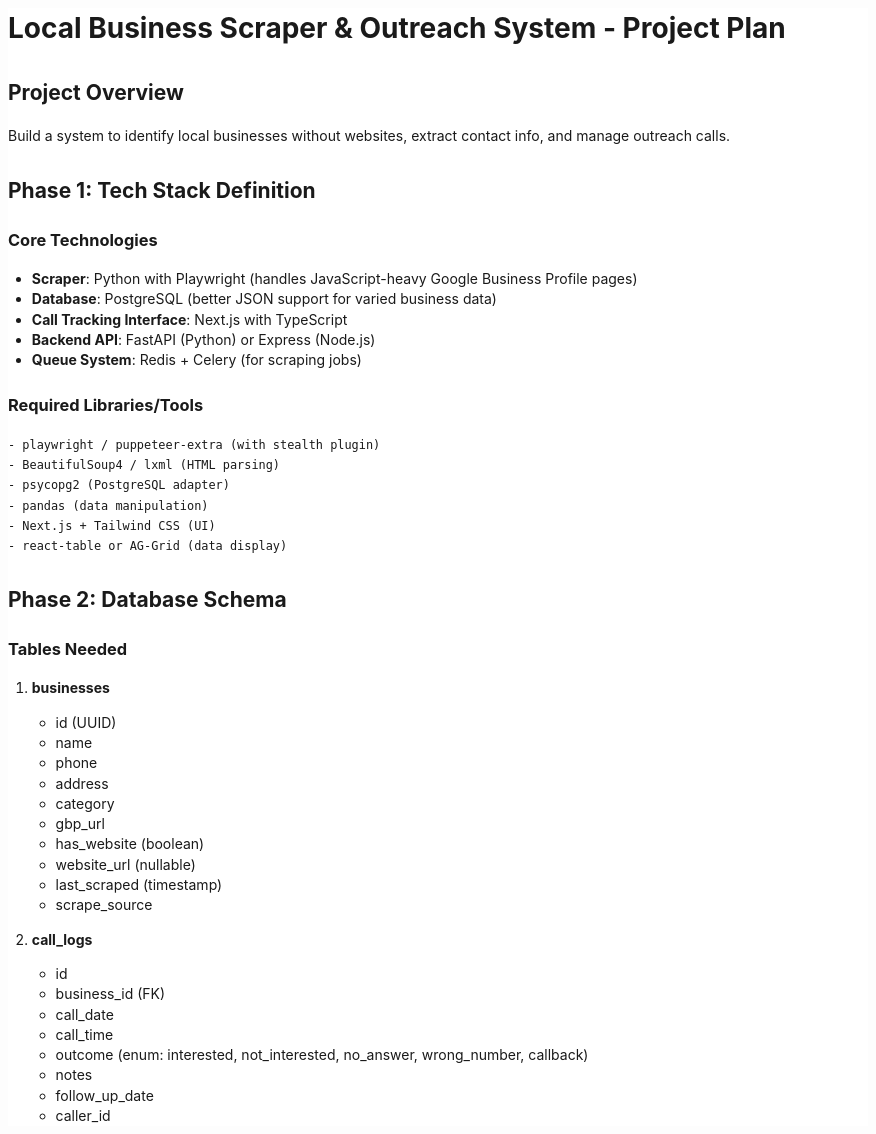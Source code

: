 # Local Business Scraper & Outreach System - Project Plan

## Project Overview
Build a system to identify local businesses without websites, extract contact info, and manage outreach calls.

## Phase 1: Tech Stack Definition

### Core Technologies
- **Scraper**: Python with Playwright (handles JavaScript-heavy Google Business Profile pages)
- **Database**: PostgreSQL (better JSON support for varied business data)
- **Call Tracking Interface**: Next.js with TypeScript
- **Backend API**: FastAPI (Python) or Express (Node.js)
- **Queue System**: Redis + Celery (for scraping jobs)

### Required Libraries/Tools
```
- playwright / puppeteer-extra (with stealth plugin)
- BeautifulSoup4 / lxml (HTML parsing)
- psycopg2 (PostgreSQL adapter)
- pandas (data manipulation)
- Next.js + Tailwind CSS (UI)
- react-table or AG-Grid (data display)
```

## Phase 2: Database Schema

### Tables Needed
1. **businesses**
   - id (UUID)
   - name
   - phone
   - address
   - category
   - gbp_url
   - has_website (boolean)
   - website_url (nullable)
   - last_scraped (timestamp)
   - scrape_source

2. **call_logs**
   - id
   - business_id (FK)
   - call_date
   - call_time
   - outcome (enum: interested, not_interested, no_answer, wrong_number, callback)
   - notes
   - follow_up_date
   - caller_id
